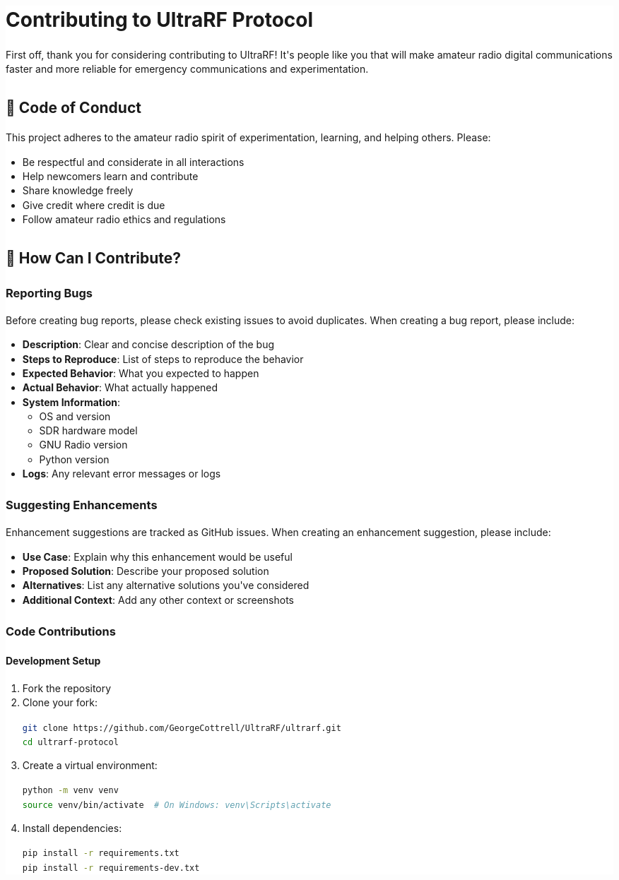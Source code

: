 # Contributing to UltraRF Protocol

First off, thank you for considering contributing to UltraRF! It's people like you that will make amateur radio digital communications faster and more reliable for emergency communications and experimentation.

## 🤝 Code of Conduct

This project adheres to the amateur radio spirit of experimentation, learning, and helping others. Please:
- Be respectful and considerate in all interactions
- Help newcomers learn and contribute
- Share knowledge freely
- Give credit where credit is due
- Follow amateur radio ethics and regulations

## 🚀 How Can I Contribute?

### Reporting Bugs

Before creating bug reports, please check existing issues to avoid duplicates. When creating a bug report, please include:

- **Description**: Clear and concise description of the bug
- **Steps to Reproduce**: List of steps to reproduce the behavior
- **Expected Behavior**: What you expected to happen
- **Actual Behavior**: What actually happened
- **System Information**: 
  - OS and version
  - SDR hardware model
  - GNU Radio version
  - Python version
- **Logs**: Any relevant error messages or logs

### Suggesting Enhancements

Enhancement suggestions are tracked as GitHub issues. When creating an enhancement suggestion, please include:

- **Use Case**: Explain why this enhancement would be useful
- **Proposed Solution**: Describe your proposed solution
- **Alternatives**: List any alternative solutions you've considered
- **Additional Context**: Add any other context or screenshots

### Code Contributions

#### Development Setup

1. Fork the repository
2. Clone your fork:
   ```bash
   git clone https://github.com/GeorgeCottrell/UltraRF/ultrarf.git
   cd ultrarf-protocol
   ```
3. Create a virtual environment:
   ```bash
   python -m venv venv
   source venv/bin/activate  # On Windows: venv\Scripts\activate
   ```
4. Install dependencies:
   ```bash
   pip install -r requirements.txt
   pip install -r requirements-dev.txt
   ```